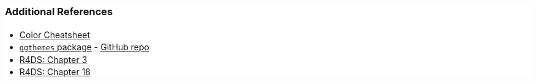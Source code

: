 ### Additional References

* [Color Cheatsheet](https://www.nceas.ucsb.edu/~frazier/RSpatialGuides/colorPaletteCheatsheet.pdf)
* [`ggthemes` package](https://mran.microsoft.com/snapshot/2017-02-04/web/packages/ggthemes/vignettes/ggthemes.html) - [GitHub repo](https://github.com/jrnold/ggthemes)
* [R4DS: Chapter 3](http://r4ds.had.co.nz/data-visualisation.html)
* [R4DS: Chapter 18](http://r4ds.had.co.nz/graphics-for-communication.html)
